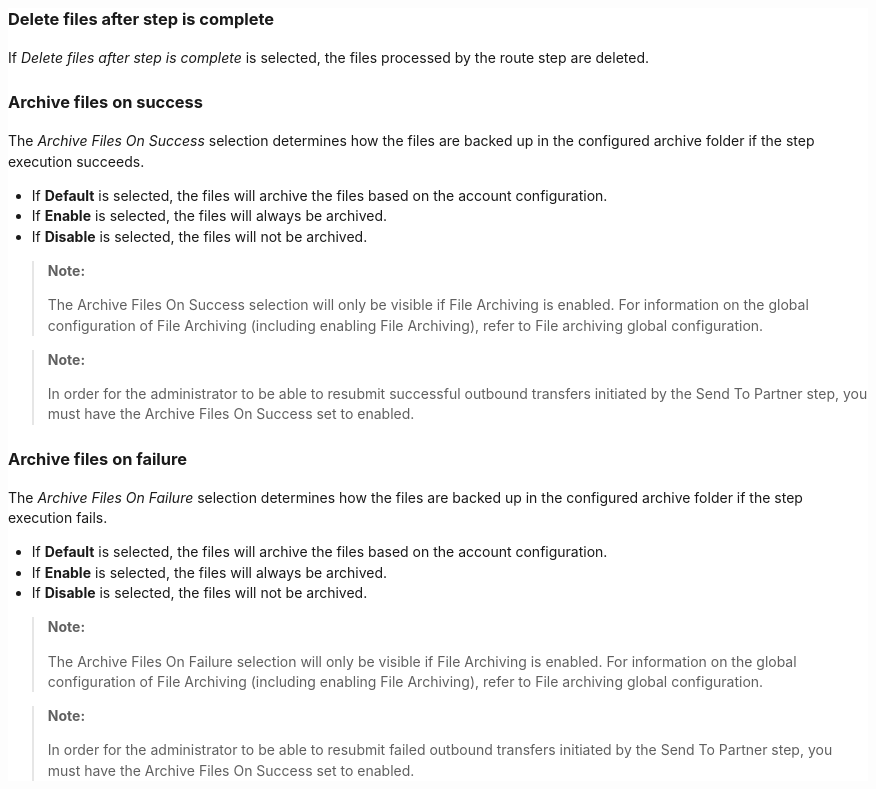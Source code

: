 ### Delete files after step is complete

If *Delete files after step is complete* is selected, the files processed by the route step are deleted.

### Archive files on success

The *Archive Files On Success* selection determines how the files are backed up in the configured archive folder if the step execution succeeds.

-   If **Default** is selected, the files will archive the files based on the account configuration.
-   If **Enable** is selected, the files will always be archived.
-   If **Disable** is selected, the files will not be archived.

> **Note:**
>
> The Archive Files On Success selection will only be visible if File Archiving is enabled. For information on the global configuration of File Archiving (including enabling File Archiving), refer to File archiving global configuration.

> **Note:**
>
> In order for the administrator to be able to resubmit successful outbound transfers initiated by the Send To Partner step, you must have the Archive Files On Success set to enabled.

### Archive files on failure

The *Archive Files On Failure* selection determines how the files are backed up in the configured archive folder if the step execution fails.

-   If **Default** is selected, the files will archive the files based on the account configuration.
-   If **Enable** is selected, the files will always be archived.
-   If **Disable** is selected, the files will not be archived.

> **Note:**
>
> The Archive Files On Failure selection will only be visible if File Archiving is enabled. For information on the global configuration of File Archiving (including enabling File Archiving), refer to File archiving global configuration.

> **Note:**
>
> In order for the administrator to be able to resubmit failed outbound transfers initiated by the Send To Partner step, you must have the Archive Files On Success set to enabled.
